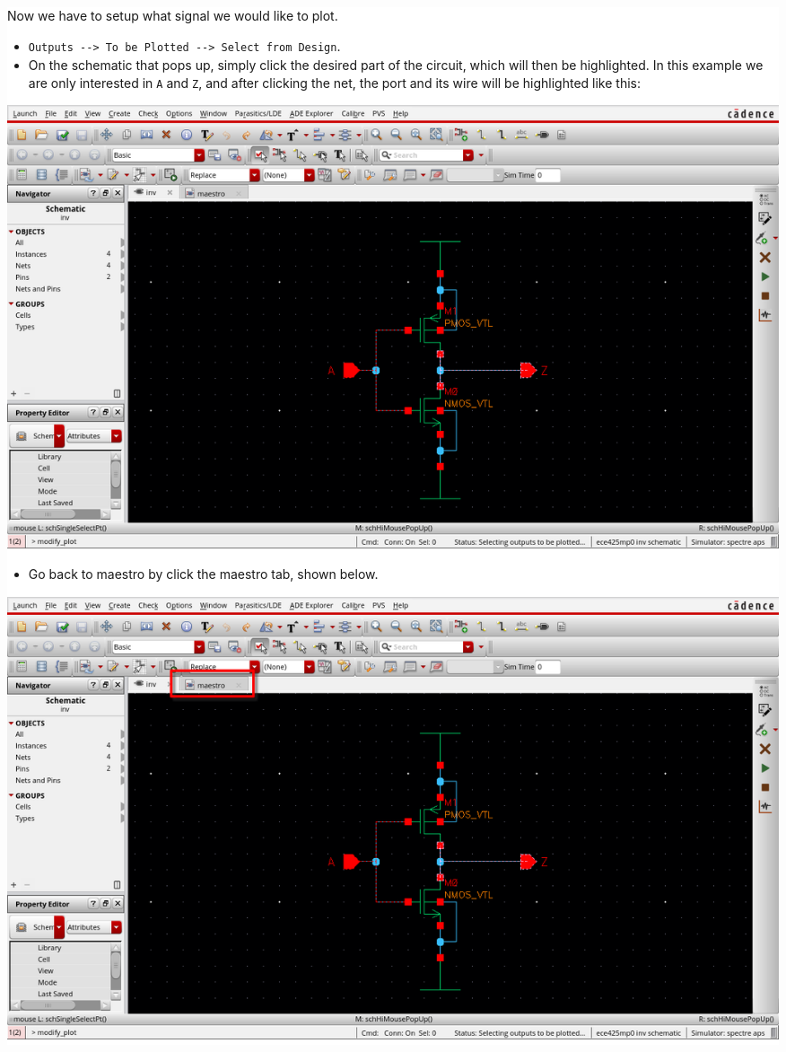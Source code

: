 Now we have to setup what signal we would like to plot.

- `Outputs --> To be Plotted --> Select from Design`.
- On the schematic that pops up, simply click the desired part of the circuit, which will then be highlighted.
  In this example we are only interested in `A` and `Z`, and after clicking the net, the port and its wire will be highlighted like this:

![output_selected](./docs/images/output_selected.png)

- Go back to maestro by click the maestro tab, shown below.

![maestro_tab](./docs/images/maestro_tab.png)
